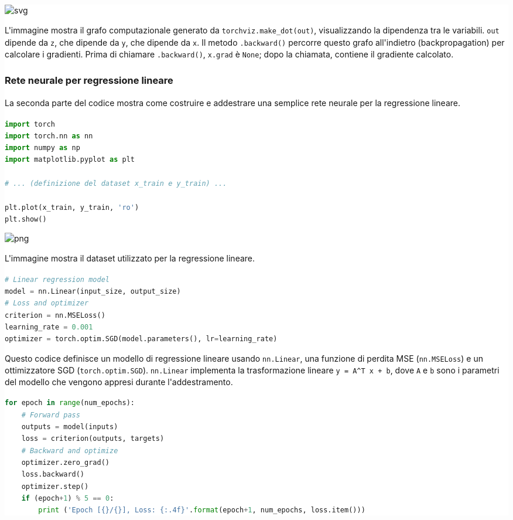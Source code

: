 ![svg](pytorch_basics_24_0.svg)

L'immagine mostra il grafo computazionale generato da `torchviz.make_dot(out)`, visualizzando la dipendenza tra le variabili.  `out` dipende da `z`, che dipende da `y`, che dipende da `x`.  Il metodo `.backward()` percorre questo grafo all'indietro (backpropagation) per calcolare i gradienti.  Prima di chiamare `.backward()`, `x.grad` è `None`; dopo la chiamata, contiene il gradiente calcolato.


### Rete neurale per regressione lineare

La seconda parte del codice mostra come costruire e addestrare una semplice rete neurale per la regressione lineare.

```python
import torch
import torch.nn as nn
import numpy as np
import matplotlib.pyplot as plt

# ... (definizione del dataset x_train e y_train) ...

plt.plot(x_train, y_train, 'ro')
plt.show()
```

![png](pytorch_basics_28_0.png)

L'immagine mostra il dataset utilizzato per la regressione lineare.

```python
# Linear regression model
model = nn.Linear(input_size, output_size)
# Loss and optimizer
criterion = nn.MSELoss()
learning_rate = 0.001
optimizer = torch.optim.SGD(model.parameters(), lr=learning_rate)
```

Questo codice definisce un modello di regressione lineare usando `nn.Linear`, una funzione di perdita MSE (`nn.MSELoss`) e un ottimizzatore SGD (`torch.optim.SGD`).  `nn.Linear` implementa la trasformazione lineare  `y = A^T x + b`, dove `A` e `b` sono i parametri del modello che vengono appresi durante l'addestramento.

```python
for epoch in range(num_epochs):
    # Forward pass
    outputs = model(inputs)
    loss = criterion(outputs, targets)
    # Backward and optimize
    optimizer.zero_grad()
    loss.backward()
    optimizer.step()
    if (epoch+1) % 5 == 0:
        print ('Epoch [{}/{}], Loss: {:.4f}'.format(epoch+1, num_epochs, loss.item()))
```
